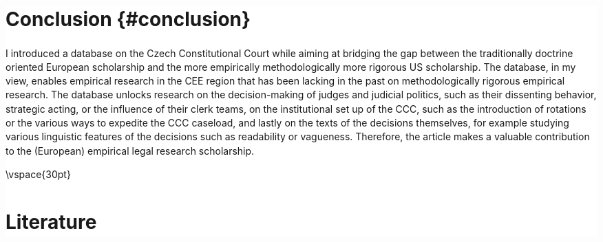 # Conclusion {#conclusion}
I introduced a database on the Czech Constitutional Court while aiming at bridging the gap between the traditionally doctrine oriented European scholarship and the more empirically methodologically more rigorous US scholarship. The database, in my view, enables empirical research in the CEE region that has been lacking in the past on methodologically rigorous empirical research. The database unlocks research on the decision-making of judges and judicial politics, such as their dissenting behavior, strategic acting, or the influence of their clerk teams, on the institutional set up of the CCC, such as the introduction of rotations or the various ways to expedite the CCC caseload, and lastly on the texts of the decisions themselves, for example studying various linguistic features of the decisions such as readability or vagueness. Therefore, the article makes a valuable contribution to the (European) empirical legal research scholarship.

\vspace{30pt}

# Literature
